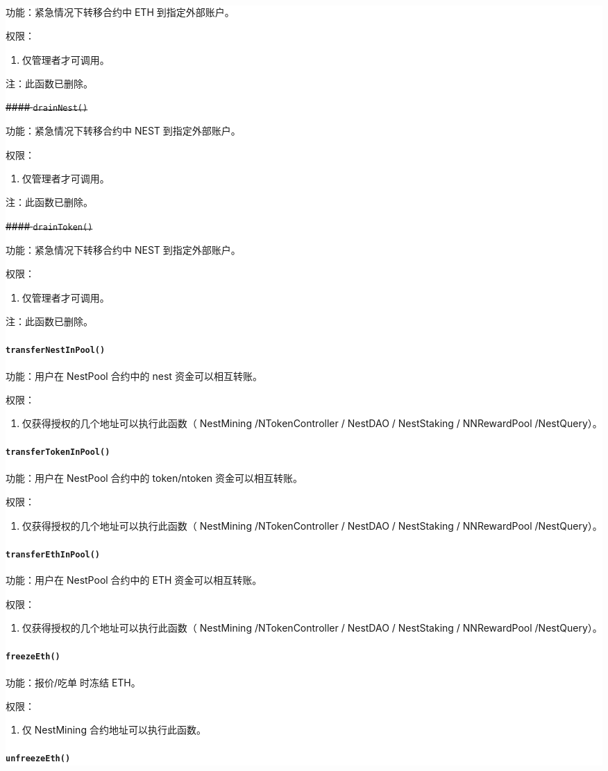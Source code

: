 功能：紧急情况下转移合约中 ETH 到指定外部账户。

权限：
1. 仅管理者才可调用。

注：此函数已删除。


~~#### `drainNest()`~~ 

功能：紧急情况下转移合约中 NEST 到指定外部账户。

权限：
1. 仅管理者才可调用。

注：此函数已删除。

~~#### `drainToken()`~~ 

功能：紧急情况下转移合约中 NEST 到指定外部账户。

权限：
1. 仅管理者才可调用。

注：此函数已删除。

#### `transferNestInPool()`

功能：用户在 NestPool 合约中的 nest 资金可以相互转账。

权限：
1. 仅获得授权的几个地址可以执行此函数（ NestMining /NTokenController / NestDAO / NestStaking / NNRewardPool /NestQuery）。


#### `transferTokenInPool()`

功能：用户在 NestPool 合约中的 token/ntoken 资金可以相互转账。

权限：
1. 仅获得授权的几个地址可以执行此函数（ NestMining /NTokenController / NestDAO / NestStaking / NNRewardPool /NestQuery）。


#### `transferEthInPool()`

功能：用户在 NestPool 合约中的 ETH 资金可以相互转账。

权限：
1. 仅获得授权的几个地址可以执行此函数（ NestMining /NTokenController / NestDAO / NestStaking / NNRewardPool /NestQuery）。


#### `freezeEth()`

功能：报价/吃单 时冻结 ETH。

权限：
1. 仅 NestMining 合约地址可以执行此函数。


#### `unfreezeEth()`
